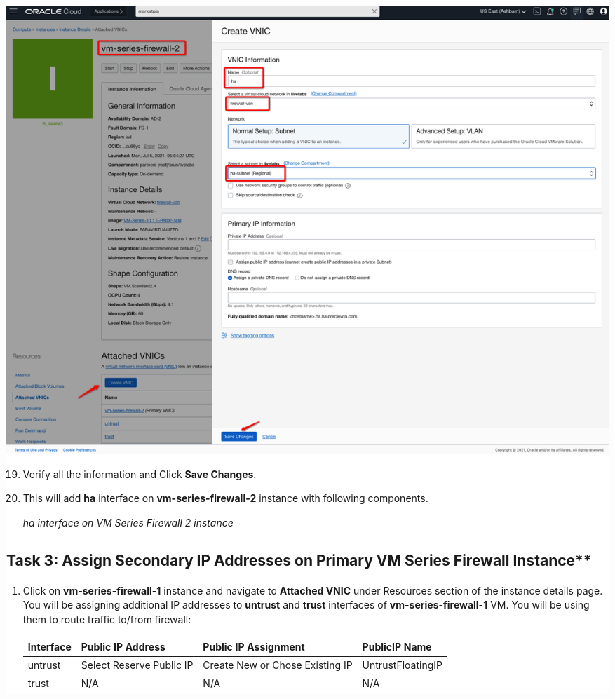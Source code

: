    ![Detailed Page of Attaching HA VNIC to Secondary Firewall Instance in Firewall Hub VCN](../common/images/firewall2-hub-vcn-ha-instance.png " ")

19. Verify all the information and Click **Save Changes**.

20. This will add **ha** interface on **vm-series-firewall-2** instance with following components.

    *ha interface on VM Series Firewall 2 instance*

## Task 3: Assign Secondary IP Addresses on Primary VM Series Firewall Instance**

1. Click on **vm-series-firewall-1** instance and navigate to **Attached VNIC** under Resources section of the instance details page. You will be assigning additional IP addresses to **untrust** and **trust** interfaces of **vm-series-firewall-1** VM. You will be using them to route traffic to/from firewall:

    | Interface | Public IP Address         | Public IP Assignment            | PublicIP Name     |
    |-----------|---------------------------|---------------------------------|-------------------|
    | untrust   | Select Reserve Public IP  | Create New or Chose Existing IP | UntrustFloatingIP |
    | trust     | N/A                       | N/A                             | N/A               |

